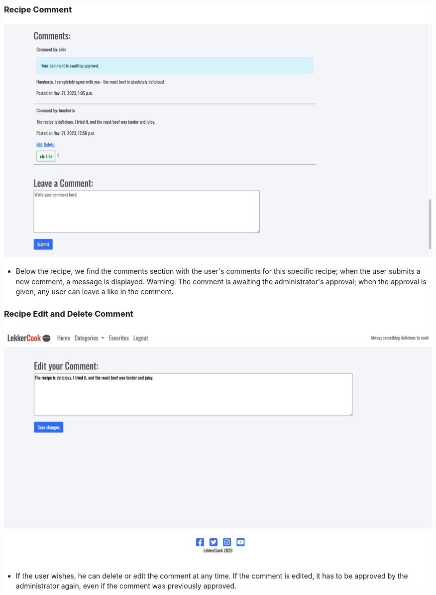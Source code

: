 ### Recipe Comment
![Recipe Comment](lekkercook/documentation/images/features/recipe-page/recipe-comments.png)
- Below the recipe, we find the comments section with the user's comments for this specific recipe; when the user submits a new comment, a message is displayed. Warning: The comment is awaiting the administrator's approval; when the approval is given, any user can leave a like in the comment.

### Recipe Edit and Delete Comment
![Recipe Edit Comment](lekkercook/documentation/images/features/recipe-page/edit-comment.png)
- If the user wishes, he can delete or edit the comment at any time. If the comment is edited, it has to be approved by the administrator again, even if the comment was previously approved.
